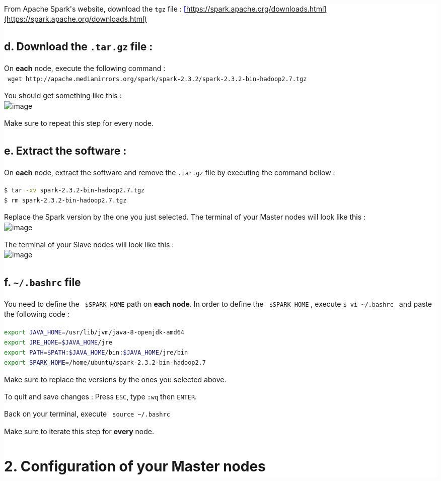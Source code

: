 From Apache Spark's website, download the `tgz` file : 
<span style="color:blue">[https://spark.apache.org/downloads.html](https://spark.apache.org/downloads.html)</span> 

## d. Download the `.tar.gz` file : 

On **each** node, execute the following command :  
``` wget http://apache.mediamirrors.org/spark/spark-2.3.2/spark-2.3.2-bin-hadoop2.7.tgz```

You should get something like this :  
![image](https://maelfabien.github.io/assets/images/Spark_Wget.jpg)

Make sure to repeat this step for every node.

## e. Extract the software : 

On **each** node, extract the software and remove the `.tar.gz` file by executing the command bellow :  
```bash
$ tar -xv spark-2.3.2-bin-hadoop2.7.tgz 
$ rm spark-2.3.2-bin-hadoop2.7.tgz
```
Replace the Spark version by the one you just selected. The terminal of your Master nodes will look like this :  
![image](https://maelfabien.github.io/assets/images/Spark_Extract1.jpg) 


The terminal of your Slave nodes will look like this :  
![image](jpghttps://maelfabien.github.io/assets/images/Spark_Extract2.jpg) 

## f.  ```~/.bashrc``` file

You need to define the ``` $SPARK_HOME``` path on **each node**. 
In order to define the  ``` $SPARK_HOME``` , execute  ```$ vi ~/.bashrc ``` and paste the following code :

```bash
export JAVA_HOME=/usr/lib/jvm/java-8-openjdk-amd64
export JRE_HOME=$JAVA_HOME/jre
export PATH=$PATH:$JAVA_HOME/bin:$JAVA_HOME/jre/bin
export SPARK_HOME=/home/ubuntu/spark-2.3.2-bin-hadoop2.7
```
Make sure to replace the versions by the ones you selected above.


To quit and save changes : 
Press `ESC`, type `:wq` then `ENTER`.

Back on your terminal, execute  ``` source ~/.bashrc```

Make sure to iterate this step for **every** node.


# 2. Configuration of your Master nodes 
